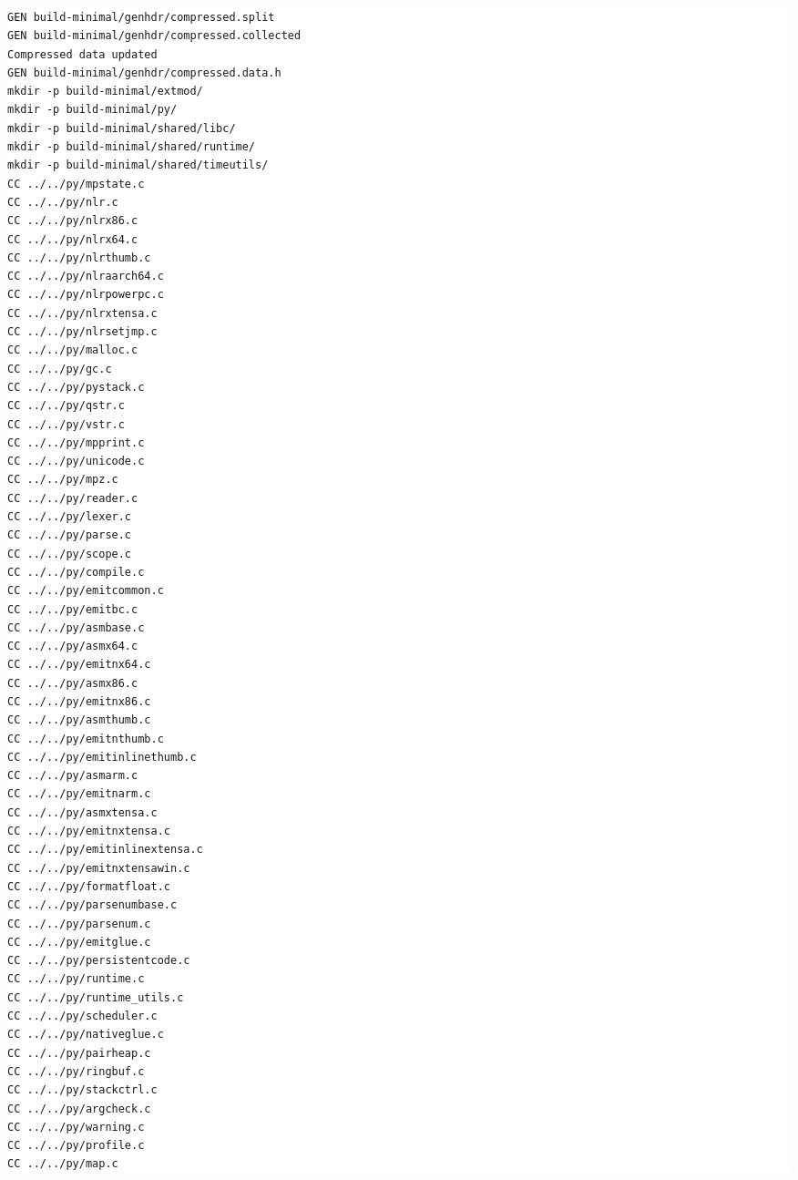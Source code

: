 ```
GEN build-minimal/genhdr/compressed.split
GEN build-minimal/genhdr/compressed.collected
Compressed data updated
GEN build-minimal/genhdr/compressed.data.h
mkdir -p build-minimal/extmod/
mkdir -p build-minimal/py/
mkdir -p build-minimal/shared/libc/
mkdir -p build-minimal/shared/runtime/
mkdir -p build-minimal/shared/timeutils/
CC ../../py/mpstate.c
CC ../../py/nlr.c
CC ../../py/nlrx86.c
CC ../../py/nlrx64.c
CC ../../py/nlrthumb.c
CC ../../py/nlraarch64.c
CC ../../py/nlrpowerpc.c
CC ../../py/nlrxtensa.c
CC ../../py/nlrsetjmp.c
CC ../../py/malloc.c
CC ../../py/gc.c
CC ../../py/pystack.c
CC ../../py/qstr.c
CC ../../py/vstr.c
CC ../../py/mpprint.c
CC ../../py/unicode.c
CC ../../py/mpz.c
CC ../../py/reader.c
CC ../../py/lexer.c
CC ../../py/parse.c
CC ../../py/scope.c
CC ../../py/compile.c
CC ../../py/emitcommon.c
CC ../../py/emitbc.c
CC ../../py/asmbase.c
CC ../../py/asmx64.c
CC ../../py/emitnx64.c
CC ../../py/asmx86.c
CC ../../py/emitnx86.c
CC ../../py/asmthumb.c
CC ../../py/emitnthumb.c
CC ../../py/emitinlinethumb.c
CC ../../py/asmarm.c
CC ../../py/emitnarm.c
CC ../../py/asmxtensa.c
CC ../../py/emitnxtensa.c
CC ../../py/emitinlinextensa.c
CC ../../py/emitnxtensawin.c
CC ../../py/formatfloat.c
CC ../../py/parsenumbase.c
CC ../../py/parsenum.c
CC ../../py/emitglue.c
CC ../../py/persistentcode.c
CC ../../py/runtime.c
CC ../../py/runtime_utils.c
CC ../../py/scheduler.c
CC ../../py/nativeglue.c
CC ../../py/pairheap.c
CC ../../py/ringbuf.c
CC ../../py/stackctrl.c
CC ../../py/argcheck.c
CC ../../py/warning.c
CC ../../py/profile.c
CC ../../py/map.c
```